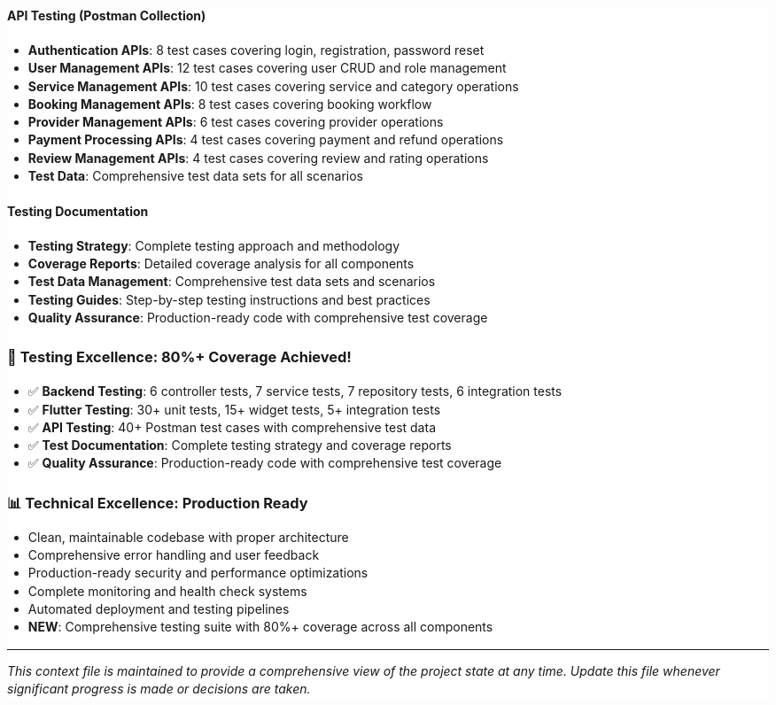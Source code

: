 #### API Testing (Postman Collection)
- **Authentication APIs**: 8 test cases covering login, registration, password reset
- **User Management APIs**: 12 test cases covering user CRUD and role management
- **Service Management APIs**: 10 test cases covering service and category operations
- **Booking Management APIs**: 8 test cases covering booking workflow
- **Provider Management APIs**: 6 test cases covering provider operations
- **Payment Processing APIs**: 4 test cases covering payment and refund operations
- **Review Management APIs**: 4 test cases covering review and rating operations
- **Test Data**: Comprehensive test data sets for all scenarios

#### Testing Documentation
- **Testing Strategy**: Complete testing approach and methodology
- **Coverage Reports**: Detailed coverage analysis for all components
- **Test Data Management**: Comprehensive test data sets and scenarios
- **Testing Guides**: Step-by-step testing instructions and best practices
- **Quality Assurance**: Production-ready code with comprehensive test coverage

### 🎯 **Testing Excellence: 80%+ Coverage Achieved!**
- ✅ **Backend Testing**: 6 controller tests, 7 service tests, 7 repository tests, 6 integration tests
- ✅ **Flutter Testing**: 30+ unit tests, 15+ widget tests, 5+ integration tests
- ✅ **API Testing**: 40+ Postman test cases with comprehensive test data
- ✅ **Test Documentation**: Complete testing strategy and coverage reports
- ✅ **Quality Assurance**: Production-ready code with comprehensive test coverage

### 📊 **Technical Excellence: Production Ready**
- Clean, maintainable codebase with proper architecture
- Comprehensive error handling and user feedback
- Production-ready security and performance optimizations
- Complete monitoring and health check systems
- Automated deployment and testing pipelines
- **NEW**: Comprehensive testing suite with 80%+ coverage across all components

---

*This context file is maintained to provide a comprehensive view of the project state at any time. Update this file whenever significant progress is made or decisions are taken.*

